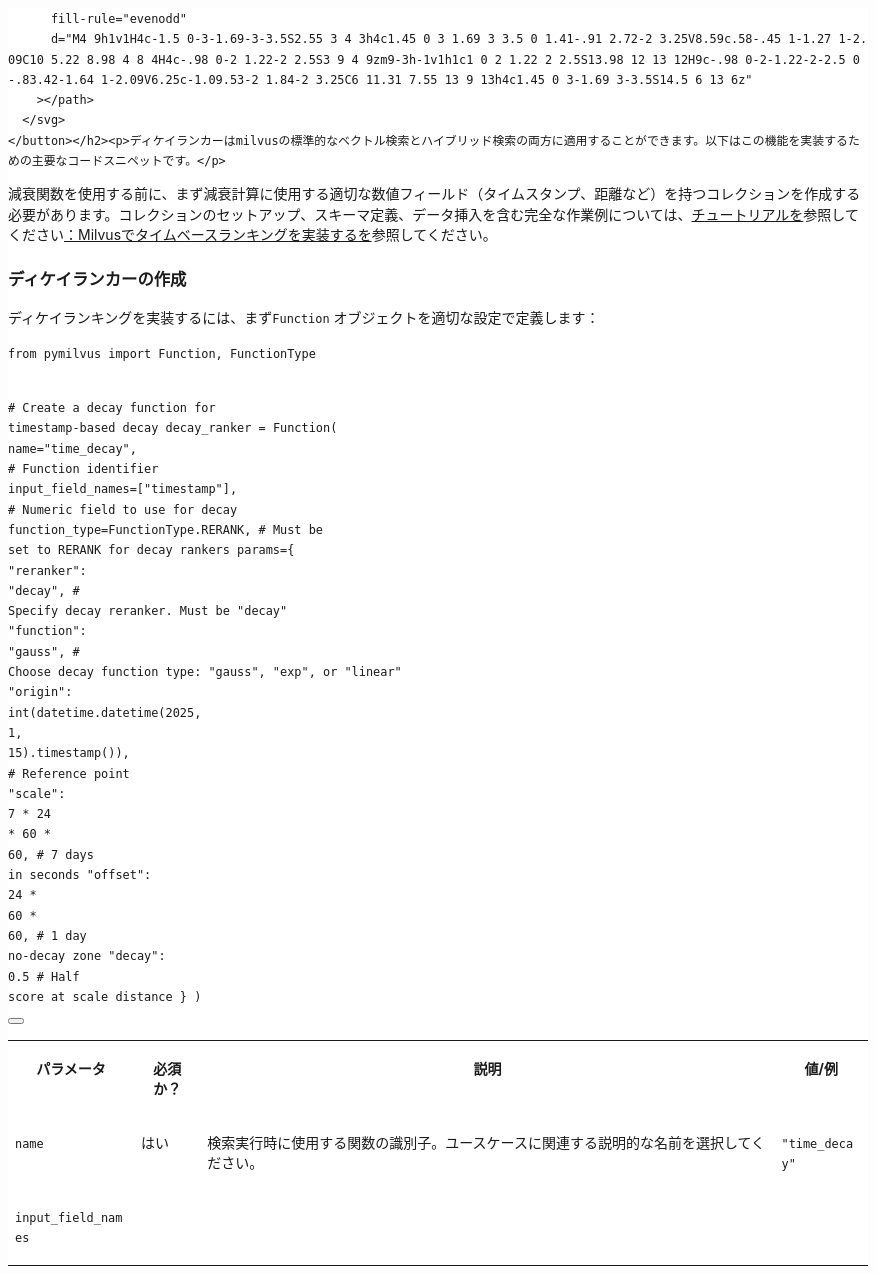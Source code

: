           fill-rule="evenodd"
          d="M4 9h1v1H4c-1.5 0-3-1.69-3-3.5S2.55 3 4 3h4c1.45 0 3 1.69 3 3.5 0 1.41-.91 2.72-2 3.25V8.59c.58-.45 1-1.27 1-2.09C10 5.22 8.98 4 8 4H4c-.98 0-2 1.22-2 2.5S3 9 4 9zm9-3h-1v1h1c1 0 2 1.22 2 2.5S13.98 12 13 12H9c-.98 0-2-1.22-2-2.5 0-.83.42-1.64 1-2.09V6.25c-1.09.53-2 1.84-2 3.25C6 11.31 7.55 13 9 13h4c1.45 0 3-1.69 3-3.5S14.5 6 13 6z"
        ></path>
      </svg>
    </button></h2><p>ディケイランカーはmilvusの標準的なベクトル検索とハイブリッド検索の両方に適用することができます。以下はこの機能を実装するための主要なコードスニペットです。</p>
<div class="alert note">
<p>減衰関数を使用する前に、まず減衰計算に使用する適切な数値フィールド（タイムスタンプ、距離など）を持つコレクションを作成する必要があります。コレクションのセットアップ、スキーマ定義、データ挿入を含む完全な作業例については、<a href="/docs/ja/tutorial-implement-a-time-based-ranking-in-milvus.md">チュートリアルを</a>参照してください<a href="/docs/ja/tutorial-implement-a-time-based-ranking-in-milvus.md">：Milvusでタイムベースランキングを実装するを</a>参照してください。</p>
</div>
<h3 id="Create-a-decay-ranker" class="common-anchor-header">ディケイランカーの作成</h3><p>ディケイランキングを実装するには、まず<code translate="no">Function</code> オブジェクトを適切な設定で定義します：</p>
<pre><code translate="no" class="language-python"><span class="hljs-keyword">from</span> pymilvus <span class="hljs-keyword">import</span> Function, FunctionType

<span class="hljs-comment"># Create a decay function for timestamp-based decay</span>
decay_ranker = Function(
    name=<span class="hljs-string">&quot;time_decay&quot;</span>,                  <span class="hljs-comment"># Function identifier</span>
    input_field_names=[<span class="hljs-string">&quot;timestamp&quot;</span>],    <span class="hljs-comment"># Numeric field to use for decay</span>
    function_type=FunctionType.RERANK,  <span class="hljs-comment"># Must be set to RERANK for decay rankers</span>
    params={
        <span class="hljs-string">&quot;reranker&quot;</span>: <span class="hljs-string">&quot;decay&quot;</span>,            <span class="hljs-comment"># Specify decay reranker. Must be &quot;decay&quot;</span>
        <span class="hljs-string">&quot;function&quot;</span>: <span class="hljs-string">&quot;gauss&quot;</span>,            <span class="hljs-comment"># Choose decay function type: &quot;gauss&quot;, &quot;exp&quot;, or &quot;linear&quot;</span>
        <span class="hljs-string">&quot;origin&quot;</span>: <span class="hljs-built_in">int</span>(datetime.datetime(<span class="hljs-number">2025</span>, <span class="hljs-number">1</span>, <span class="hljs-number">15</span>).timestamp()),    <span class="hljs-comment"># Reference point</span>
        <span class="hljs-string">&quot;scale&quot;</span>: <span class="hljs-number">7</span> * <span class="hljs-number">24</span> * <span class="hljs-number">60</span> * <span class="hljs-number">60</span>,      <span class="hljs-comment"># 7 days in seconds</span>
        <span class="hljs-string">&quot;offset&quot;</span>: <span class="hljs-number">24</span> * <span class="hljs-number">60</span> * <span class="hljs-number">60</span>,         <span class="hljs-comment"># 1 day no-decay zone</span>
        <span class="hljs-string">&quot;decay&quot;</span>: <span class="hljs-number">0.5</span>                    <span class="hljs-comment"># Half score at scale distance</span>
    }
)
<button class="copy-code-btn"></button></code></pre>
<table>
   <tr>
     <th><p>パラメータ</p></th>
     <th><p>必須か？</p></th>
     <th><p>説明</p></th>
     <th><p>値/例</p></th>
   </tr>
   <tr>
     <td><p><code translate="no">name</code></p></td>
     <td><p>はい</p></td>
     <td><p>検索実行時に使用する関数の識別子。ユースケースに関連する説明的な名前を選択してください。</p></td>
     <td><p><code translate="no">"time_decay"</code></p></td>
   </tr>
   <tr>
     <td><p><code translate="no">input_field_names</code></p></td>